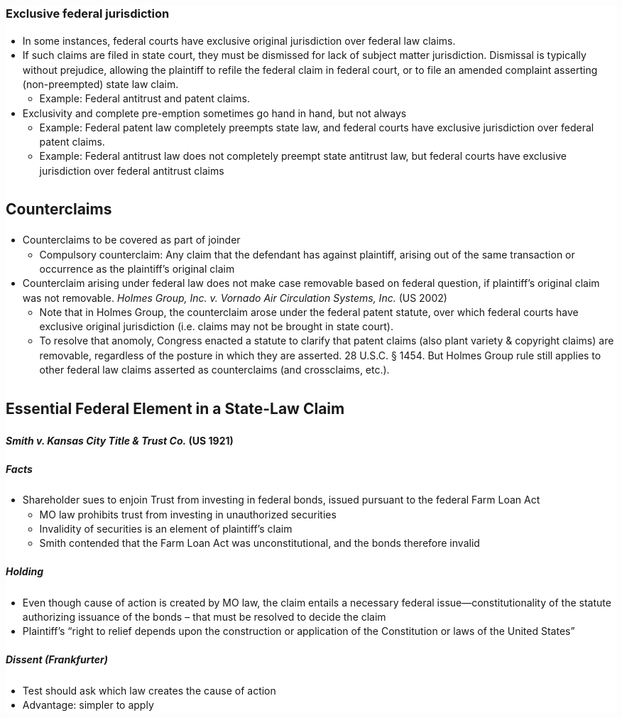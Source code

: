 ### Exclusive federal jurisdiction

- In some instances, federal courts have exclusive original jurisdiction over federal law claims.
- If such claims are filed in state court, they must be dismissed for lack of subject matter jurisdiction. Dismissal is typically without prejudice, allowing the plaintiff to refile the federal claim in federal court, or to file an amended complaint asserting (non-preempted) state law claim.
  - Example: Federal antitrust and patent claims.
- Exclusivity and complete pre-emption sometimes go hand in hand, but not always
  - Example: Federal patent law completely preempts state law, and federal courts have exclusive jurisdiction over federal patent claims.
  - Example: Federal antitrust law does not completely preempt state antitrust law, but federal courts have exclusive jurisdiction over federal antitrust claims

## Counterclaims

- Counterclaims to be covered as part of joinder
  - Compulsory counterclaim: Any claim that the defendant has against plaintiff, arising out of the same transaction or occurrence as the plaintiff’s original claim
- Counterclaim arising under federal law does not make case removable based on federal question, if plaintiff’s original claim was not removable. *Holmes Group, Inc. v. Vornado Air Circulation Systems, Inc.* (US 2002)
  - Note that in Holmes Group, the counterclaim arose under the federal patent statute, over which federal courts have exclusive original jurisdiction (i.e. claims may not be brought in state court).
  - To resolve that anomoly, Congress enacted a statute to clarify that patent claims (also plant variety & copyright claims) are removable, regardless of the posture in which they are asserted. 28 U.S.C. § 1454. But Holmes Group rule still applies to other federal law claims asserted as counterclaims (and crossclaims, etc.).

## Essential Federal Element in a State-Law Claim

#### *Smith v. Kansas City Title & Trust Co.* (US 1921)

##### Facts

- Shareholder sues to enjoin Trust from investing in federal bonds, issued pursuant to the federal Farm Loan Act
  - MO law prohibits trust from investing in unauthorized securities
  - Invalidity of securities is an element of plaintiff’s claim
  - Smith contended that the Farm Loan Act was unconstitutional, and the bonds therefore invalid

##### Holding

- Even though cause of action is created by MO law, the claim entails a necessary federal issue—constitutionality of the statute authorizing issuance of the bonds – that must be resolved to decide the claim
- Plaintiff’s “right to relief depends upon the construction or application of the Constitution or laws of the United States”

##### Dissent (Frankfurter)

- Test should ask which law creates the cause of action
- Advantage: simpler to apply
